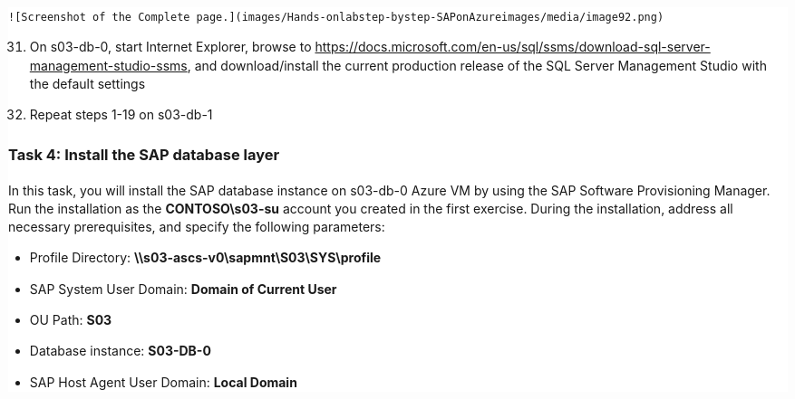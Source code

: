     ![Screenshot of the Complete page.](images/Hands-onlabstep-bystep-SAPonAzureimages/media/image92.png)

31. On s03-db-0, start Internet Explorer, browse to <https://docs.microsoft.com/en-us/sql/ssms/download-sql-server-management-studio-ssms>, and download/install the current production release of the SQL Server Management Studio with the default settings

32. Repeat steps 1-19 on s03-db-1

### Task 4: Install the SAP database layer

In this task, you will install the SAP database instance on s03-db-0 Azure VM by using the SAP Software Provisioning Manager. Run the installation as the **CONTOSO\\s03-su** account you created in the first exercise. During the installation, address all necessary prerequisites, and specify the following parameters:

-   Profile Directory: **\\\\s03-ascs-v0\\sapmnt\\S03\\SYS\\profile**

-   SAP System User Domain: **Domain of Current User**

-   OU Path: **S03**

-   Database instance: **S03-DB-0**

-   SAP Host Agent User Domain: **Local Domain**
